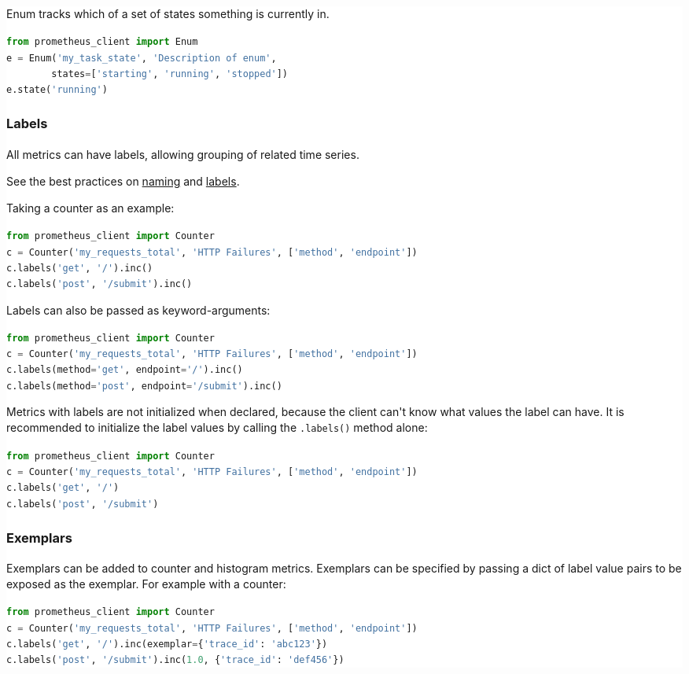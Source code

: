 Enum tracks which of a set of states something is currently in.

```python
from prometheus_client import Enum
e = Enum('my_task_state', 'Description of enum',
        states=['starting', 'running', 'stopped'])
e.state('running')
```

### Labels

All metrics can have labels, allowing grouping of related time series.

See the best practices on [naming](http://prometheus.io/docs/practices/naming/)
and [labels](http://prometheus.io/docs/practices/instrumentation/#use-labels).

Taking a counter as an example:

```python
from prometheus_client import Counter
c = Counter('my_requests_total', 'HTTP Failures', ['method', 'endpoint'])
c.labels('get', '/').inc()
c.labels('post', '/submit').inc()
```

Labels can also be passed as keyword-arguments:

```python
from prometheus_client import Counter
c = Counter('my_requests_total', 'HTTP Failures', ['method', 'endpoint'])
c.labels(method='get', endpoint='/').inc()
c.labels(method='post', endpoint='/submit').inc()
```

Metrics with labels are not initialized when declared, because the client can't
know what values the label can have. It is recommended to initialize the label
values by calling the `.labels()` method alone:

```python
from prometheus_client import Counter
c = Counter('my_requests_total', 'HTTP Failures', ['method', 'endpoint'])
c.labels('get', '/')
c.labels('post', '/submit')
```

### Exemplars

Exemplars can be added to counter and histogram metrics. Exemplars can be
specified by passing a dict of label value pairs to be exposed as the exemplar.
For example with a counter:

```python
from prometheus_client import Counter
c = Counter('my_requests_total', 'HTTP Failures', ['method', 'endpoint'])
c.labels('get', '/').inc(exemplar={'trace_id': 'abc123'})
c.labels('post', '/submit').inc(1.0, {'trace_id': 'def456'})
```
